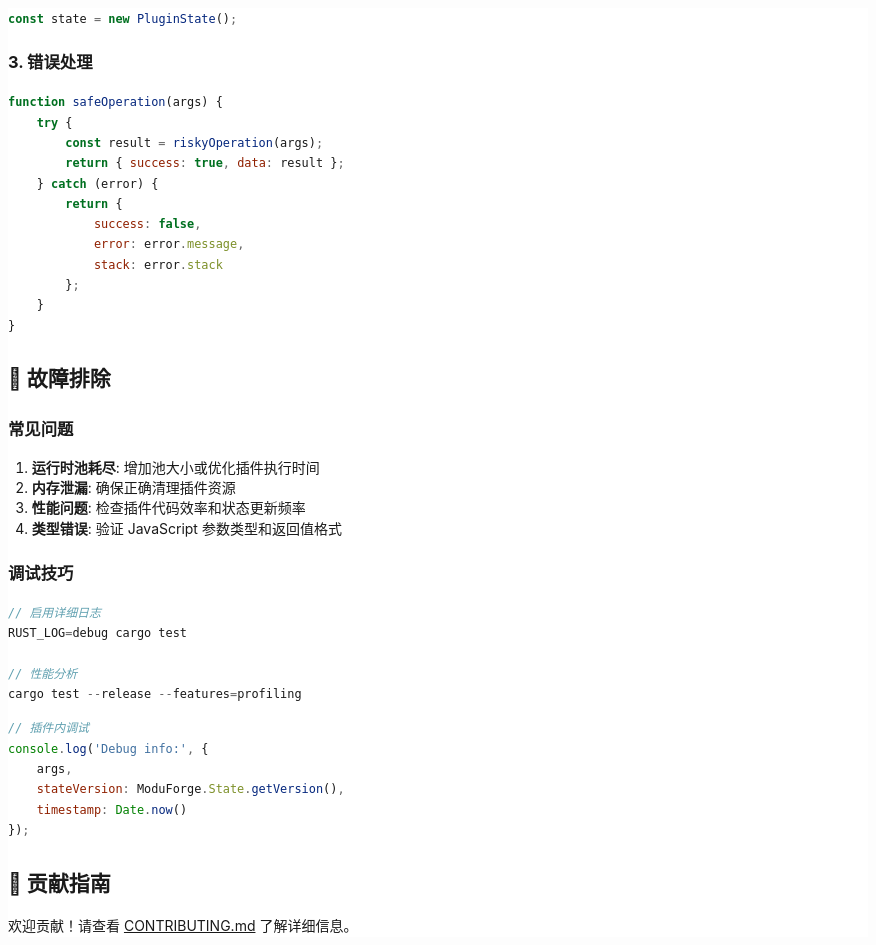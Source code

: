 ```javascript
const state = new PluginState();
```

### 3. 错误处理

```javascript
function safeOperation(args) {
    try {
        const result = riskyOperation(args);
        return { success: true, data: result };
    } catch (error) {
        return {
            success: false,
            error: error.message,
            stack: error.stack
        };
    }
}
```

## 🐛 故障排除

### 常见问题

1. **运行时池耗尽**: 增加池大小或优化插件执行时间
2. **内存泄漏**: 确保正确清理插件资源
3. **性能问题**: 检查插件代码效率和状态更新频率
4. **类型错误**: 验证 JavaScript 参数类型和返回值格式

### 调试技巧

```rust
// 启用详细日志
RUST_LOG=debug cargo test

// 性能分析
cargo test --release --features=profiling
```

```javascript
// 插件内调试
console.log('Debug info:', {
    args,
    stateVersion: ModuForge.State.getVersion(),
    timestamp: Date.now()
});
```

## 🤝 贡献指南

欢迎贡献！请查看 [CONTRIBUTING.md](../../CONTRIBUTING.md) 了解详细信息。
